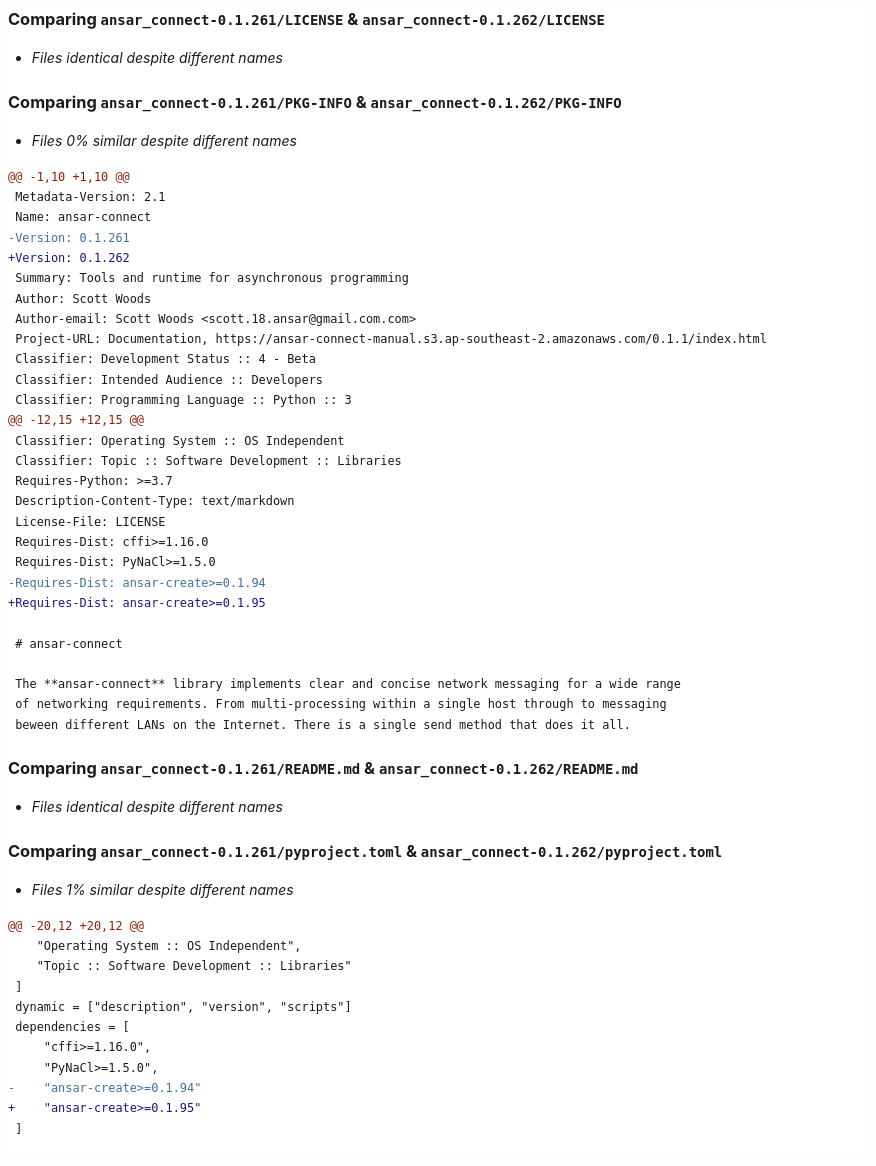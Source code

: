 ### Comparing `ansar_connect-0.1.261/LICENSE` & `ansar_connect-0.1.262/LICENSE`

 * *Files identical despite different names*

### Comparing `ansar_connect-0.1.261/PKG-INFO` & `ansar_connect-0.1.262/PKG-INFO`

 * *Files 0% similar despite different names*

```diff
@@ -1,10 +1,10 @@
 Metadata-Version: 2.1
 Name: ansar-connect
-Version: 0.1.261
+Version: 0.1.262
 Summary: Tools and runtime for asynchronous programming
 Author: Scott Woods
 Author-email: Scott Woods <scott.18.ansar@gmail.com.com>
 Project-URL: Documentation, https://ansar-connect-manual.s3.ap-southeast-2.amazonaws.com/0.1.1/index.html
 Classifier: Development Status :: 4 - Beta
 Classifier: Intended Audience :: Developers
 Classifier: Programming Language :: Python :: 3
@@ -12,15 +12,15 @@
 Classifier: Operating System :: OS Independent
 Classifier: Topic :: Software Development :: Libraries
 Requires-Python: >=3.7
 Description-Content-Type: text/markdown
 License-File: LICENSE
 Requires-Dist: cffi>=1.16.0
 Requires-Dist: PyNaCl>=1.5.0
-Requires-Dist: ansar-create>=0.1.94
+Requires-Dist: ansar-create>=0.1.95
 
 # ansar-connect
 
 The **ansar-connect** library implements clear and concise network messaging for a wide range
 of networking requirements. From multi-processing within a single host through to messaging
 beween different LANs on the Internet. There is a single send method that does it all.
```

### Comparing `ansar_connect-0.1.261/README.md` & `ansar_connect-0.1.262/README.md`

 * *Files identical despite different names*

### Comparing `ansar_connect-0.1.261/pyproject.toml` & `ansar_connect-0.1.262/pyproject.toml`

 * *Files 1% similar despite different names*

```diff
@@ -20,12 +20,12 @@
 	"Operating System :: OS Independent",
 	"Topic :: Software Development :: Libraries"
 ]
 dynamic = ["description", "version", "scripts"]
 dependencies = [
     "cffi>=1.16.0",
     "PyNaCl>=1.5.0",
-    "ansar-create>=0.1.94"
+    "ansar-create>=0.1.95"
 ]
 
```